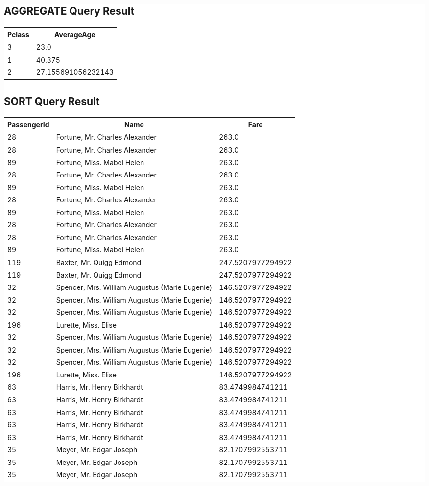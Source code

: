 ## AGGREGATE Query Result

| Pclass | AverageAge |
|--------|------------|
| 3 | 23.0 |
| 1 | 40.375 |
| 2 | 27.155691056232143 |

## SORT Query Result

| PassengerId | Name | Fare |
|-------------|------|------|
| 28 | Fortune, Mr. Charles Alexander | 263.0 |
| 28 | Fortune, Mr. Charles Alexander | 263.0 |
| 89 | Fortune, Miss. Mabel Helen | 263.0 |
| 28 | Fortune, Mr. Charles Alexander | 263.0 |
| 89 | Fortune, Miss. Mabel Helen | 263.0 |
| 28 | Fortune, Mr. Charles Alexander | 263.0 |
| 89 | Fortune, Miss. Mabel Helen | 263.0 |
| 28 | Fortune, Mr. Charles Alexander | 263.0 |
| 28 | Fortune, Mr. Charles Alexander | 263.0 |
| 89 | Fortune, Miss. Mabel Helen | 263.0 |
| 119 | Baxter, Mr. Quigg Edmond | 247.5207977294922 |
| 119 | Baxter, Mr. Quigg Edmond | 247.5207977294922 |
| 32 | Spencer, Mrs. William Augustus (Marie Eugenie) | 146.5207977294922 |
| 32 | Spencer, Mrs. William Augustus (Marie Eugenie) | 146.5207977294922 |
| 32 | Spencer, Mrs. William Augustus (Marie Eugenie) | 146.5207977294922 |
| 196 | Lurette, Miss. Elise | 146.5207977294922 |
| 32 | Spencer, Mrs. William Augustus (Marie Eugenie) | 146.5207977294922 |
| 32 | Spencer, Mrs. William Augustus (Marie Eugenie) | 146.5207977294922 |
| 32 | Spencer, Mrs. William Augustus (Marie Eugenie) | 146.5207977294922 |
| 196 | Lurette, Miss. Elise | 146.5207977294922 |
| 63 | Harris, Mr. Henry Birkhardt | 83.4749984741211 |
| 63 | Harris, Mr. Henry Birkhardt | 83.4749984741211 |
| 63 | Harris, Mr. Henry Birkhardt | 83.4749984741211 |
| 63 | Harris, Mr. Henry Birkhardt | 83.4749984741211 |
| 63 | Harris, Mr. Henry Birkhardt | 83.4749984741211 |
| 35 | Meyer, Mr. Edgar Joseph | 82.1707992553711 |
| 35 | Meyer, Mr. Edgar Joseph | 82.1707992553711 |
| 35 | Meyer, Mr. Edgar Joseph | 82.1707992553711 |